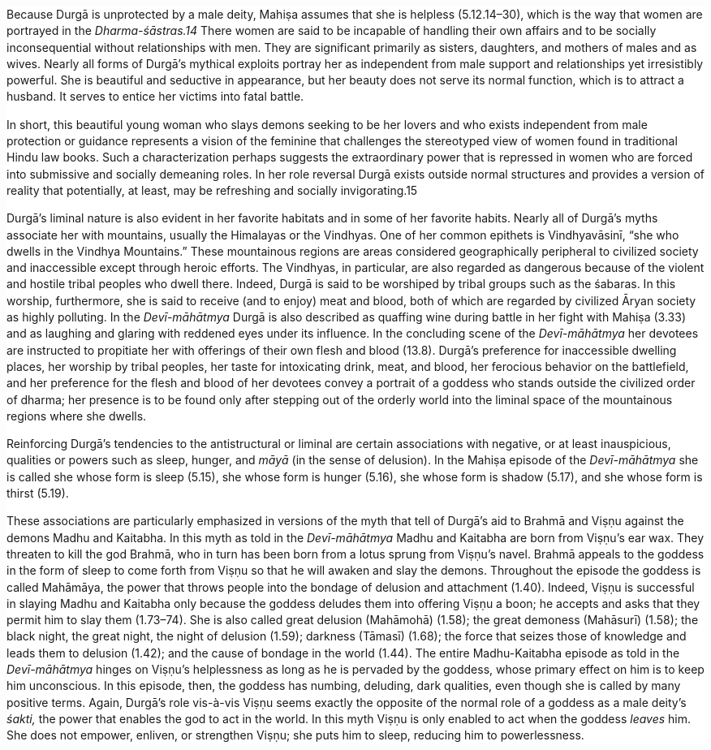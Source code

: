 Because Durgā is unprotected by a male deity, Mahiṣa assumes that she is helpless \(5.12.14–30\), which is the way that women are portrayed in the *Dharma-śāstras.14* There women are said to be incapable of handling their own affairs and to be socially inconsequential without relationships with men. They are significant primarily as sisters, daughters, and mothers of males and as wives. Nearly all forms of Durgā’s mythical exploits portray her as independent from male support and relationships yet irresistibly powerful. She is beautiful and seductive in appearance, but her beauty does not serve its normal function, which is to attract a husband. It serves to entice her victims into fatal battle.

In short, this beautiful young woman who slays demons seeking to be her lovers and who exists independent from male protection or guidance represents a vision of the feminine that challenges the stereotyped view of women found in traditional Hindu law books. Such a characterization perhaps suggests the extraordinary power that is repressed in women who are forced into submissive and socially demeaning roles. In her role reversal Durgā exists outside normal structures and provides a version of reality that potentially, at least, may be refreshing and socially invigorating.15

Durgā’s liminal nature is also evident in her favorite habitats and in some of her favorite habits. Nearly all of Durgā’s myths associate her with mountains, usually the Himalayas or the Vindhyas. One of her common epithets is Vindhyavāsinī, “she who dwells in the Vindhya Mountains.” These mountainous regions are areas considered geographically peripheral to civilized society and inaccessible except through heroic efforts. The Vindhyas, in particular, are also regarded as dangerous because of the violent and hostile tribal peoples who dwell there. Indeed, Durgā is said to be worshiped by tribal groups such as the śabaras. In this worship, furthermore, she is said to receive \(and to enjoy\) meat and blood, both of which are regarded by civilized Āryan society as highly polluting. In the *Devī-māhātmya* Durgā is also described as quaffing wine during battle in her fight with Mahiṣa \(3.33\) and as laughing and glaring with reddened eyes under its influence. In the concluding scene of the *Devī-māhātmya* her devotees are instructed to propitiate her with offerings of their own flesh and blood \(13.8\). Durgā’s preference for inaccessible dwelling places, her worship by tribal peoples, her taste for intoxicating drink, meat, and blood, her ferocious behavior on the battlefield, and her preference for the flesh and blood of her devotees convey a portrait of a goddess who stands outside the civilized order of dharma; her presence is to be found only after stepping out of the orderly world into the liminal space of the mountainous regions where she dwells.

Reinforcing Durgā’s tendencies to the antistructural or liminal are certain associations with negative, or at least inauspicious, qualities or powers such as sleep, hunger, and *māyā* \(in the sense of delusion\). In the Mahiṣa episode of the *Devī-māhātmya* she is called she whose form is sleep \(5.15\), she whose form is hunger \(5.16\), she whose form is shadow \(5.17\), and she whose form is thirst \(5.19\).

These associations are particularly emphasized in versions of the myth that tell of Durgā’s aid to Brahmā and Viṣṇu against the demons Madhu and Kaitabha. In this myth as told in the *Devī-māhātmya* Madhu and Kaitabha are born from Viṣṇu’s ear wax. They threaten to kill the god Brahmā, who in turn has been born from a lotus sprung from Viṣṇu’s navel. Brahmā appeals to the goddess in the form of sleep to come forth from Viṣṇu so that he will awaken and slay the demons. Throughout the episode the goddess is called Mahāmāya, the power that throws people into the bondage of delusion and attachment \(1.40\). Indeed, Viṣṇu is successful in slaying Madhu and Kaitabha only because the goddess deludes them into offering Viṣṇu a boon; he accepts and asks that they permit him to slay them \(1.73–74\). She is also called great delusion \(Mahāmohā\) \(1.58\); the great demoness \(Mahāsurī\) \(1.58\); the black night, the great night, the night of delusion \(1.59\); darkness \(Tāmasī\) \(1.68\); the force that seizes those of knowledge and leads them to delusion \(1.42\); and the cause of bondage in the world \(1.44\). The entire Madhu-Kaitabha episode as told in the *Devī-māhātmya* hinges on Viṣṇu’s helplessness as long as he is pervaded by the goddess, whose primary effect on him is to keep him unconscious. In this episode, then, the goddess has numbing, deluding, dark qualities, even though she is called by many positive terms. Again, Durgā’s role vis-à-vis Viṣṇu seems exactly the opposite of the normal role of a goddess as a male deity’s *śakti,* the power that enables the god to act in the world. In this myth Viṣṇu is only enabled to act when the goddess *leaves* him. She does not empower, enliven, or strengthen Viṣṇu; she puts him to sleep, reducing him to powerlessness.
